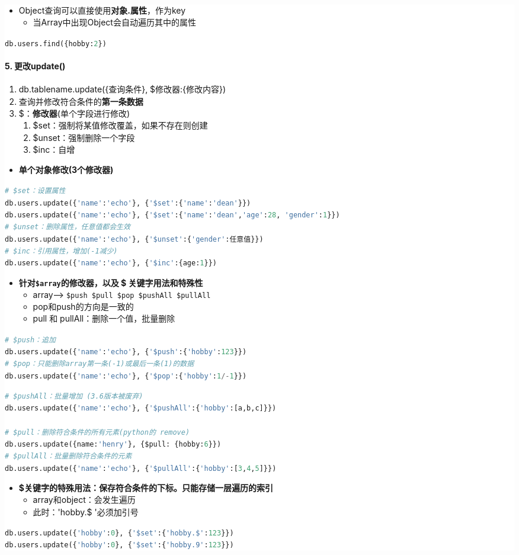 -   Object查询可以直接使用**对象.属性**，作为key
    -   当Array中出现Object会自动遍历其中的属性

```python
db.users.find({hobby:2})
```

#### 5. 更改update()

1.  db.tablename.update({查询条件}, $修改器:{修改内容})
2.  查询并修改符合条件的**第一条数据**
3.  $：**修改器**(单个字段进行修改)
    1.  $set：强制将某值修改覆盖，如果不存在则创建
    2.  $unset：强制删除一个字段
    3.  $inc：自增

-   **单个对象修改(3个修改器)**

```python
# $set：设置属性
db.users.update({'name':'echo'}, {'$set':{'name':'dean'}})
db.users.update({'name':'echo'}, {'$set':{'name':'dean','age':28, 'gender':1}})
# $unset：删除属性，任意值都会生效
db.users.update({'name':'echo'}, {'$unset':{'gender':任意值}})
# $inc：引用属性，增加(-1减少)
db.users.update({'name':'echo'}, {'$inc':{age:1}})
```

-   **针对`$array`的修改器，以及 $ 关键字用法和特殊性**
    -   array--> `$push $pull $pop $pushAll $pullAll`
    -   pop和push的方向是一致的
    -   pull 和 pullAll：删除一个值，批量删除

```python
# $push：追加
db.users.update({'name':'echo'}, {'$push':{'hobby':123}})
# $pop：只能删除array第一条(-1)或最后一条(1)的数据
db.users.update({'name':'echo'}, {'$pop':{'hobby':1/-1}})
```

```python
# $pushAll：批量增加 (3.6版本被废弃)
db.users.update({'name':'echo'}, {'$pushAll':{'hobby':[a,b,c]}})

# $pull：删除符合条件的所有元素(python的 remove)
db.users.update({name:'henry'}, {$pull: {hobby:6}})
# $pullAll：批量删除符合条件的元素
db.users.update({'name':'echo'}, {'$pullAll':{'hobby':[3,4,5]}})
```

-   **$关键字的特殊用法：保存符合条件的下标。只能存储一层遍历的索引**
    -   array和object：会发生遍历
    -   此时：'hobby.$ '必须加引号

```python
db.users.update({'hobby':0}, {'$set':{'hobby.$':123}})
db.users.update({'hobby':0}, {'$set':{'hobby.9':123}})
```
